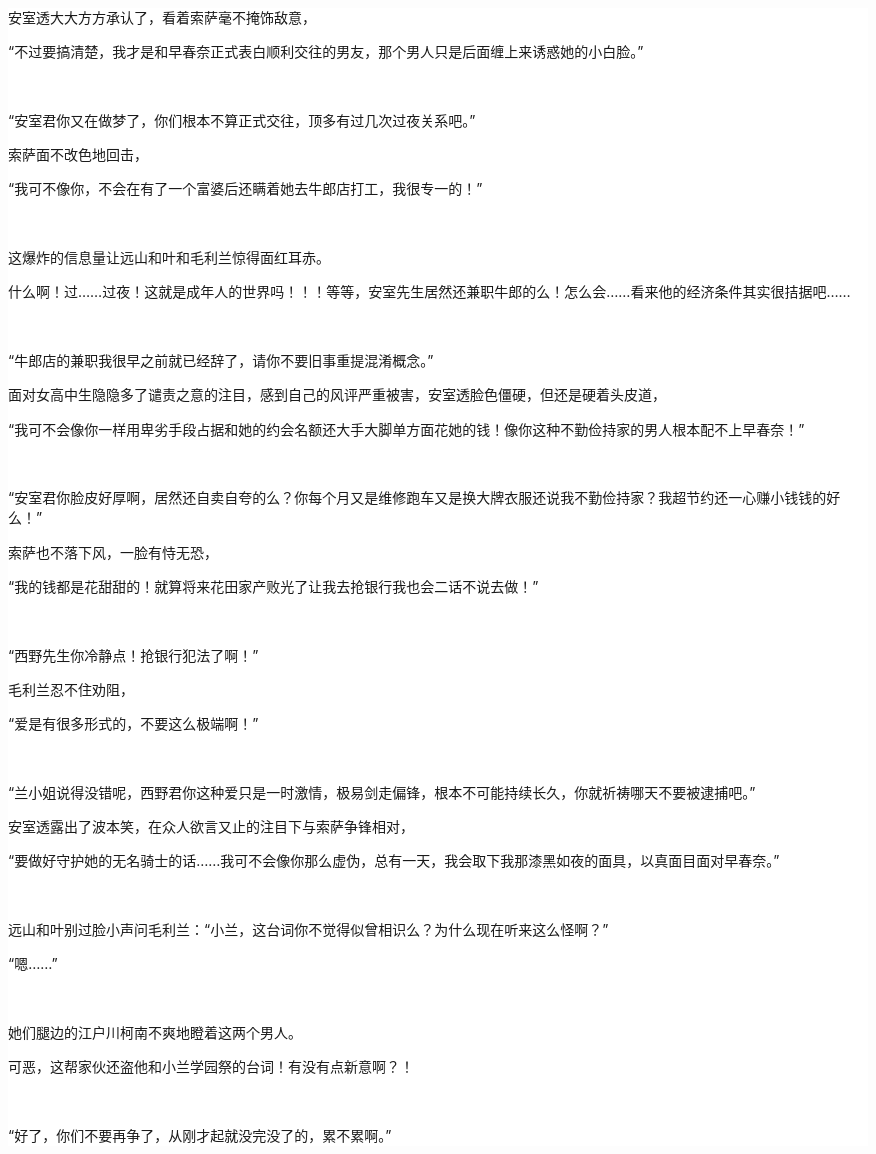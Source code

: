 安室透大大方方承认了，看着索萨毫不掩饰敌意，

“不过要搞清楚，我才是和早春奈正式表白顺利交往的男友，那个男人只是后面缠上来诱惑她的小白脸。”

<br>

“安室君你又在做梦了，你们根本不算正式交往，顶多有过几次过夜关系吧。”

索萨面不改色地回击，

“我可不像你，不会在有了一个富婆后还瞒着她去牛郎店打工，我很专一的！”

<br>

这爆炸的信息量让远山和叶和毛利兰惊得面红耳赤。

什么啊！过……过夜！这就是成年人的世界吗！！！等等，安室先生居然还兼职牛郎的么！怎么会……看来他的经济条件其实很拮据吧……

<br>

“牛郎店的兼职我很早之前就已经辞了，请你不要旧事重提混淆概念。”

面对女高中生隐隐多了谴责之意的注目，感到自己的风评严重被害，安室透脸色僵硬，但还是硬着头皮道，

“我可不会像你一样用卑劣手段占据和她的约会名额还大手大脚单方面花她的钱！像你这种不勤俭持家的男人根本配不上早春奈！”

<br>

“安室君你脸皮好厚啊，居然还自卖自夸的么？你每个月又是维修跑车又是换大牌衣服还说我不勤俭持家？我超节约还一心赚小钱钱的好么！”

索萨也不落下风，一脸有恃无恐，

“我的钱都是花甜甜的！就算将来花田家产败光了让我去抢银行我也会二话不说去做！”

<br>

“西野先生你冷静点！抢银行犯法了啊！”

毛利兰忍不住劝阻，

“爱是有很多形式的，不要这么极端啊！”

<br>

“兰小姐说得没错呢，西野君你这种爱只是一时激情，极易剑走偏锋，根本不可能持续长久，你就祈祷哪天不要被逮捕吧。”

安室透露出了波本笑，在众人欲言又止的注目下与索萨争锋相对，

“要做好守护她的无名骑士的话……我可不会像你那么虚伪，总有一天，我会取下我那漆黑如夜的面具，以真面目面对早春奈。”

<br>

远山和叶别过脸小声问毛利兰：“小兰，这台词你不觉得似曾相识么？为什么现在听来这么怪啊？”

“嗯……”

<br>

她们腿边的江户川柯南不爽地瞪着这两个男人。

可恶，这帮家伙还盗他和小兰学园祭的台词！有没有点新意啊？！

<br>

“好了，你们不要再争了，从刚才起就没完没了的，累不累啊。”
